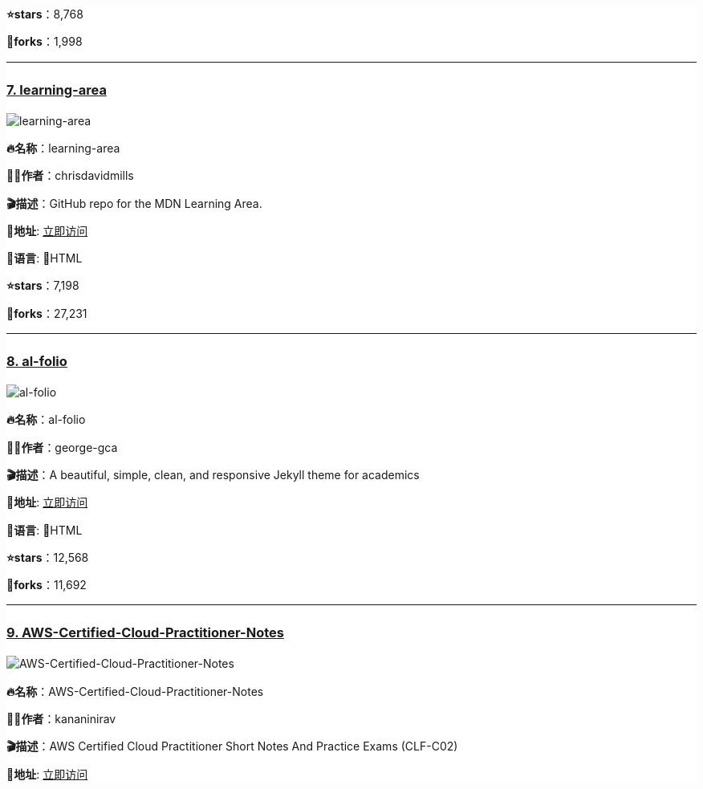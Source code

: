 **⭐stars**：8,768 

**📍forks**：1,998 

--- 

### [7. learning-area](https://github.com//mdn/learning-area) 

![learning-area](https://s0.wp.com/mshots/v1/https://github.com//mdn/learning-area?w=600&h=450) 

**🔥名称**：learning-area 

**🧑‍💻作者**：chrisdavidmills 

**🎬描述**：GitHub repo for the MDN Learning Area. 

**🔗地址**: [立即访问](https://github.com//mdn/learning-area) 

**👀语言**: 🔺HTML 

**⭐stars**：7,198 

**📍forks**：27,231 

--- 

### [8. al-folio](https://github.com//alshedivat/al-folio) 

![al-folio](https://s0.wp.com/mshots/v1/https://github.com//alshedivat/al-folio?w=600&h=450) 

**🔥名称**：al-folio 

**🧑‍💻作者**：george-gca 

**🎬描述**：A beautiful, simple, clean, and responsive Jekyll theme for academics 

**🔗地址**: [立即访问](https://github.com//alshedivat/al-folio) 

**👀语言**: 🔺HTML 

**⭐stars**：12,568 

**📍forks**：11,692 

--- 

### [9. AWS-Certified-Cloud-Practitioner-Notes](https://github.com//kananinirav/AWS-Certified-Cloud-Practitioner-Notes) 

![AWS-Certified-Cloud-Practitioner-Notes](https://s0.wp.com/mshots/v1/https://github.com//kananinirav/AWS-Certified-Cloud-Practitioner-Notes?w=600&h=450) 

**🔥名称**：AWS-Certified-Cloud-Practitioner-Notes 

**🧑‍💻作者**：kananinirav 

**🎬描述**：AWS Certified Cloud Practitioner Short Notes And Practice Exams (CLF-C02) 

**🔗地址**: [立即访问](https://github.com//kananinirav/AWS-Certified-Cloud-Practitioner-Notes) 
